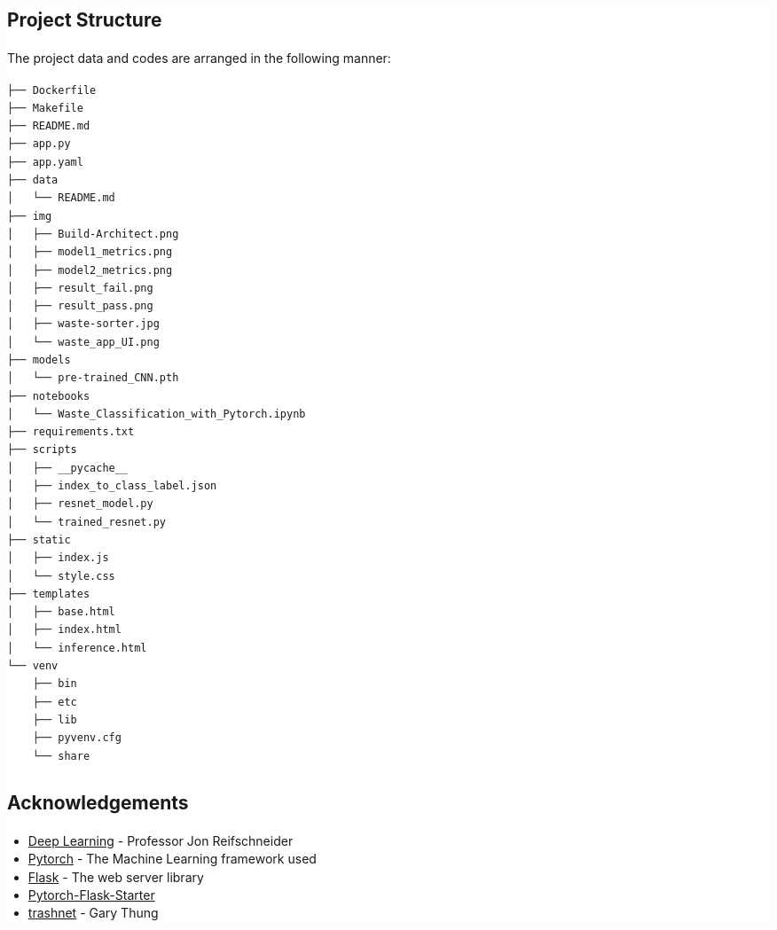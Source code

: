 
## Project Structure
The project data and codes are arranged in the following manner:
```python3 tree -L 2
├── Dockerfile
├── Makefile
├── README.md
├── app.py
├── app.yaml
├── data
│   └── README.md
├── img
│   ├── Build-Architect.png
│   ├── model1_metrics.png
│   ├── model2_metrics.png
│   ├── result_fail.png
│   ├── result_pass.png
│   ├── waste-sorter.jpg
│   └── waste_app_UI.png
├── models
│   └── pre-trained_CNN.pth
├── notebooks
│   └── Waste_Classification_with_Pytorch.ipynb
├── requirements.txt
├── scripts
│   ├── __pycache__
│   ├── index_to_class_label.json
│   ├── resnet_model.py
│   └── trained_resnet.py
├── static
│   ├── index.js
│   └── style.css
├── templates
│   ├── base.html
│   ├── index.html
│   └── inference.html
└── venv
    ├── bin
    ├── etc
    ├── lib
    ├── pyvenv.cfg
    └── share

```
## Acknowledgements
* [Deep Learning](https://github.com/AIPI540/AIPI540-Deep-Learning-Applications) - Professor Jon 
  Reifschneider 
* [Pytorch](https://pytorch.org/) - The Machine Learning framework used
* [Flask](http://flask.palletsprojects.com/en/1.1.x/) - The web server library
* [Pytorch-Flask-Starter](https://github.com/imadtoubal/Pytorch-Flask-Starter)
* [trashnet](https://github.com/garythung/trashnet) - Gary Thung

